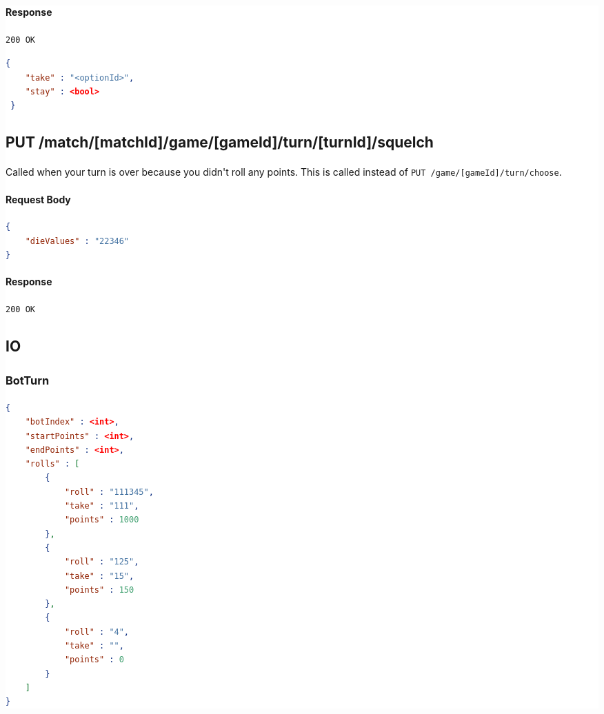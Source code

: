 #### Response
`200 OK`
```json
{ 
    "take" : "<optionId>",
    "stay" : <bool>
 }
```

## PUT /match/[matchId]/game/[gameId]/turn/[turnId]/squelch
Called when your turn is over because you didn't roll any points.  This is called instead of `PUT /game/[gameId]/turn/choose`.

#### Request Body
```json
{
    "dieValues" : "22346"
}
```

#### Response
`200 OK`

## IO

### BotTurn
```json
{ 
    "botIndex" : <int>,
    "startPoints" : <int>,
    "endPoints" : <int>,
    "rolls" : [
        {
            "roll" : "111345",
            "take" : "111",
            "points" : 1000
        },
        {
            "roll" : "125",
            "take" : "15",
            "points" : 150
        },
        {
            "roll" : "4",
            "take" : "",
            "points" : 0
        }
    ]
}
```